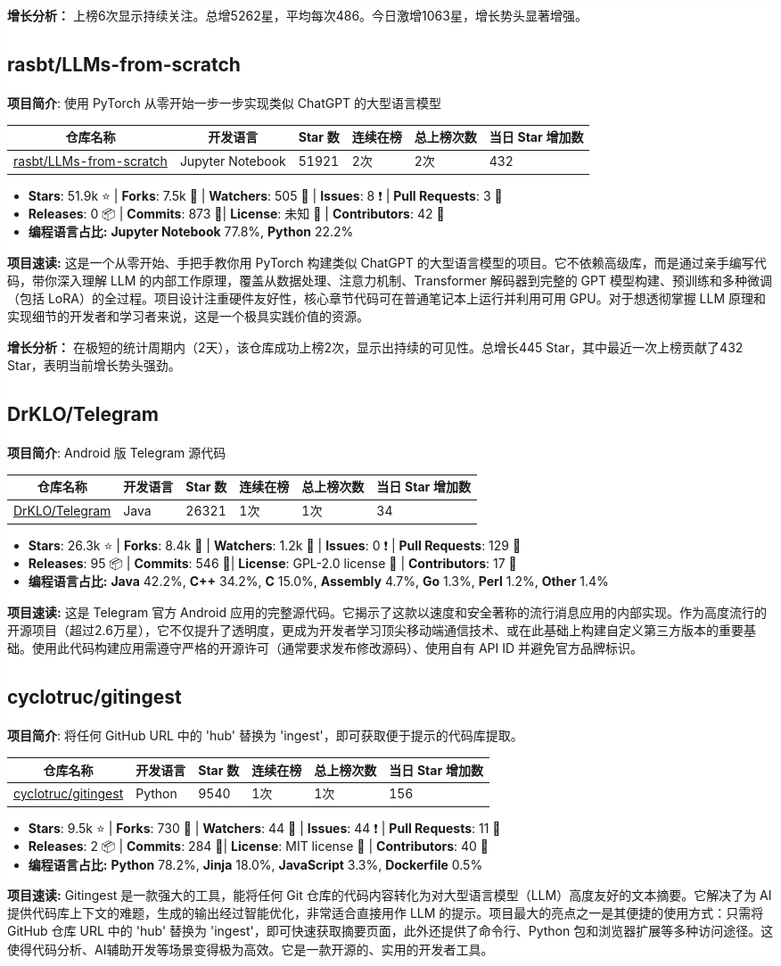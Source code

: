 **增长分析：** 上榜6次显示持续关注。总增5262星，平均每次486。今日激增1063星，增长势头显著增强。

## rasbt/LLMs-from-scratch

**项目简介**: 使用 PyTorch 从零开始一步一步实现类似 ChatGPT 的大型语言模型

| 仓库名称  | 开发语言 | Star 数 | 连续在榜 | 总上榜次数 | 当日 Star 增加数 |
| -------  | ------- | ------- | -------- | ---------- | --------------- |
| [rasbt/LLMs-from-scratch](https://github.com/rasbt/LLMs-from-scratch)  | Jupyter Notebook | 51921 | 2次 | 2次 | 432 |

- **Stars**: 51.9k ⭐ | **Forks**: 7.5k 🔄 | **Watchers**: 505 👀 | **Issues**: 8 ❗ | **Pull Requests**: 3 🔀
- **Releases**: 0 📦 | **Commits**: 873 📝| **License**: 未知 📜 | **Contributors**: 42 👥 
- **编程语言占比:** **Jupyter Notebook** 77.8%, **Python** 22.2%


**项目速读:** 这是一个从零开始、手把手教你用 PyTorch 构建类似 ChatGPT 的大型语言模型的项目。它不依赖高级库，而是通过亲手编写代码，带你深入理解 LLM 的内部工作原理，覆盖从数据处理、注意力机制、Transformer 解码器到完整的 GPT 模型构建、预训练和多种微调（包括 LoRA）的全过程。项目设计注重硬件友好性，核心章节代码可在普通笔记本上运行并利用可用 GPU。对于想透彻掌握 LLM 原理和实现细节的开发者和学习者来说，这是一个极具实践价值的资源。

**增长分析：** 在极短的统计周期内（2天），该仓库成功上榜2次，显示出持续的可见性。总增长445 Star，其中最近一次上榜贡献了432 Star，表明当前增长势头强劲。

## DrKLO/Telegram

**项目简介**: Android 版 Telegram 源代码

| 仓库名称  | 开发语言 | Star 数 | 连续在榜 | 总上榜次数 | 当日 Star 增加数 |
| -------  | ------- | ------- | -------- | ---------- | --------------- |
| [DrKLO/Telegram](https://github.com/DrKLO/Telegram)  | Java | 26321 | 1次 | 1次 | 34 |

- **Stars**: 26.3k ⭐ | **Forks**: 8.4k 🔄 | **Watchers**: 1.2k 👀 | **Issues**: 0 ❗ | **Pull Requests**: 129 🔀
- **Releases**: 95 📦 | **Commits**: 546 📝| **License**: GPL-2.0 license 📜 | **Contributors**: 17 👥 
- **编程语言占比:** **Java** 42.2%, **C++** 34.2%, **C** 15.0%, **Assembly** 4.7%, **Go** 1.3%, **Perl** 1.2%, **Other** 1.4%


**项目速读:** 这是 Telegram 官方 Android 应用的完整源代码。它揭示了这款以速度和安全著称的流行消息应用的内部实现。作为高度流行的开源项目（超过2.6万星），它不仅提升了透明度，更成为开发者学习顶尖移动端通信技术、或在此基础上构建自定义第三方版本的重要基础。使用此代码构建应用需遵守严格的开源许可（通常要求发布修改源码）、使用自有 API ID 并避免官方品牌标识。

## cyclotruc/gitingest

**项目简介**: 将任何 GitHub URL 中的 'hub' 替换为 'ingest'，即可获取便于提示的代码库提取。

| 仓库名称  | 开发语言 | Star 数 | 连续在榜 | 总上榜次数 | 当日 Star 增加数 |
| -------  | ------- | ------- | -------- | ---------- | --------------- |
| [cyclotruc/gitingest](https://github.com/cyclotruc/gitingest)  | Python | 9540 | 1次 | 1次 | 156 |

- **Stars**: 9.5k ⭐ | **Forks**: 730 🔄 | **Watchers**: 44 👀 | **Issues**: 44 ❗ | **Pull Requests**: 11 🔀
- **Releases**: 2 📦 | **Commits**: 284 📝| **License**: MIT license 📜 | **Contributors**: 40 👥 
- **编程语言占比:** **Python** 78.2%, **Jinja** 18.0%, **JavaScript** 3.3%, **Dockerfile** 0.5%


**项目速读:** Gitingest 是一款强大的工具，能将任何 Git 仓库的代码内容转化为对大型语言模型（LLM）高度友好的文本摘要。它解决了为 AI 提供代码库上下文的难题，生成的输出经过智能优化，非常适合直接用作 LLM 的提示。项目最大的亮点之一是其便捷的使用方式：只需将 GitHub 仓库 URL 中的 'hub' 替换为 'ingest'，即可快速获取摘要页面，此外还提供了命令行、Python 包和浏览器扩展等多种访问途径。这使得代码分析、AI辅助开发等场景变得极为高效。它是一款开源的、实用的开发者工具。
